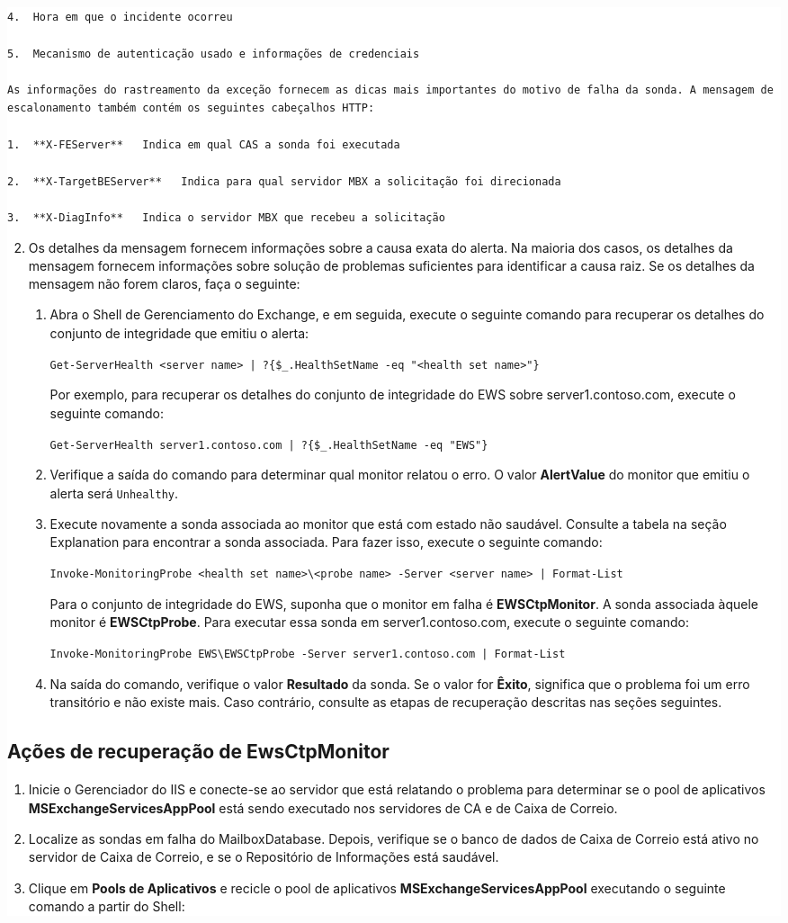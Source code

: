     4.  Hora em que o incidente ocorreu
    
    5.  Mecanismo de autenticação usado e informações de credenciais
    
    As informações do rastreamento da exceção fornecem as dicas mais importantes do motivo de falha da sonda. A mensagem de escalonamento também contém os seguintes cabeçalhos HTTP:
    
    1.  **X-FEServer**   Indica em qual CAS a sonda foi executada
    
    2.  **X-TargetBEServer**   Indica para qual servidor MBX a solicitação foi direcionada
    
    3.  **X-DiagInfo**   Indica o servidor MBX que recebeu a solicitação

2.  Os detalhes da mensagem fornecem informações sobre a causa exata do alerta. Na maioria dos casos, os detalhes da mensagem fornecem informações sobre solução de problemas suficientes para identificar a causa raiz. Se os detalhes da mensagem não forem claros, faça o seguinte:
    
    1.  Abra o Shell de Gerenciamento do Exchange, e em seguida, execute o seguinte comando para recuperar os detalhes do conjunto de integridade que emitiu o alerta:
        
            Get-ServerHealth <server name> | ?{$_.HealthSetName -eq "<health set name>"}
        
        Por exemplo, para recuperar os detalhes do conjunto de integridade do EWS sobre server1.contoso.com, execute o seguinte comando:
        
            Get-ServerHealth server1.contoso.com | ?{$_.HealthSetName -eq "EWS"}
    
    2.  Verifique a saída do comando para determinar qual monitor relatou o erro. O valor **AlertValue** do monitor que emitiu o alerta será `Unhealthy`.
    
    3.  Execute novamente a sonda associada ao monitor que está com estado não saudável. Consulte a tabela na seção Explanation para encontrar a sonda associada. Para fazer isso, execute o seguinte comando:
        
            Invoke-MonitoringProbe <health set name>\<probe name> -Server <server name> | Format-List
        
        Para o conjunto de integridade do EWS, suponha que o monitor em falha é **EWSCtpMonitor**. A sonda associada àquele monitor é **EWSCtpProbe**. Para executar essa sonda em server1.contoso.com, execute o seguinte comando:
        
            Invoke-MonitoringProbe EWS\EWSCtpProbe -Server server1.contoso.com | Format-List
    
    4.  Na saída do comando, verifique o valor **Resultado** da sonda. Se o valor for **Êxito**, significa que o problema foi um erro transitório e não existe mais. Caso contrário, consulte as etapas de recuperação descritas nas seções seguintes.

## Ações de recuperação de EwsCtpMonitor

1.  Inicie o Gerenciador do IIS e conecte-se ao servidor que está relatando o problema para determinar se o pool de aplicativos **MSExchangeServicesAppPool** está sendo executado nos servidores de CA e de Caixa de Correio.

2.  Localize as sondas em falha do MailboxDatabase. Depois, verifique se o banco de dados de Caixa de Correio está ativo no servidor de Caixa de Correio, e se o Repositório de Informações está saudável.

3.  Clique em **Pools de Aplicativos** e recicle o pool de aplicativos **MSExchangeServicesAppPool** executando o seguinte comando a partir do Shell:
    